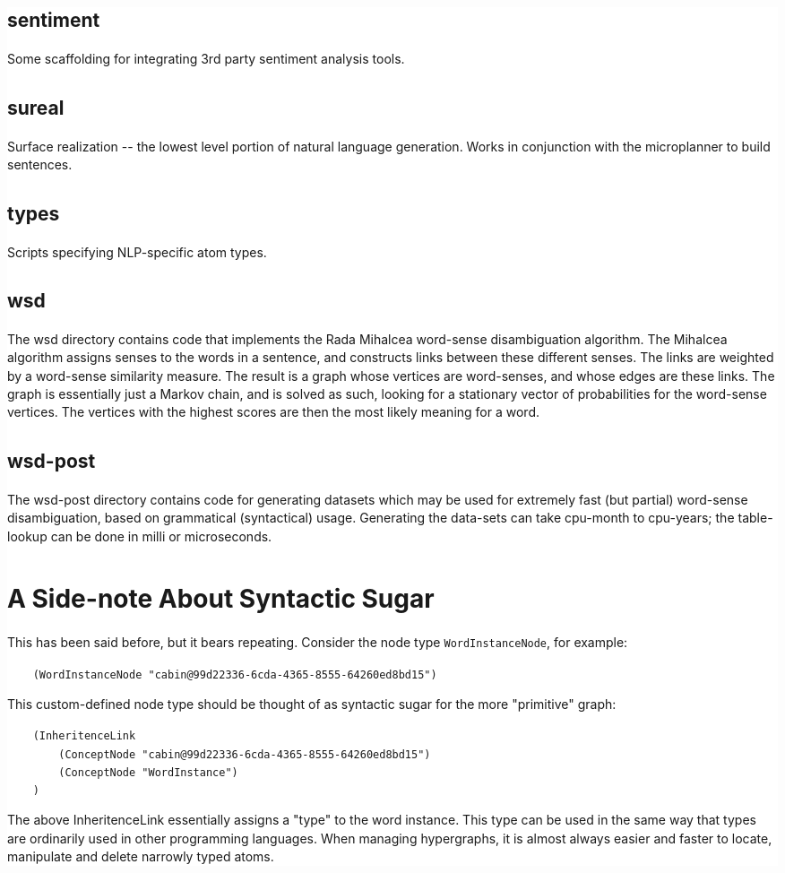 sentiment
---------
Some scaffolding for integrating 3rd party sentiment analysis tools.

sureal
------
Surface realization -- the lowest level portion of natural language
generation. Works in conjunction with the microplanner to build
sentences.

types
-----
Scripts specifying NLP-specific atom types.

wsd
---
The wsd directory contains code that implements the Rada Mihalcea
word-sense disambiguation algorithm.  The Mihalcea algorithm assigns
senses to the words in a sentence, and constructs links between these
different senses. The links are weighted by a word-sense similarity
measure. The result is a graph whose vertices are word-senses, and
whose edges are these links.  The graph is essentially just a Markov
chain, and is solved as such, looking for a stationary vector of
probabilities for the word-sense vertices. The vertices with the
highest scores are then the most likely meaning for a word.

wsd-post
--------
The wsd-post directory contains code for generating datasets which may
be used for extremely fast (but partial) word-sense disambiguation,
based on grammatical (syntactical) usage. Generating the data-sets can
take cpu-month to cpu-years; the table-lookup can be done in milli or
microseconds.


A Side-note About Syntactic Sugar
=================================
This has been said before, but it bears repeating. Consider the node
type `WordInstanceNode`, for example:
```
    (WordInstanceNode "cabin@99d22336-6cda-4365-8555-64260ed8bd15")
```
This custom-defined node type should be thought of as syntactic sugar
for the more "primitive" graph:
```
    (InheritenceLink
        (ConceptNode "cabin@99d22336-6cda-4365-8555-64260ed8bd15")
        (ConceptNode "WordInstance")
    )
```
The above InheritenceLink essentially assigns a "type" to the word
instance. This type can be used in the same way that types are
ordinarily used in other programming languages. When managing
hypergraphs, it is almost always easier and faster to locate,
manipulate and delete narrowly typed atoms.
